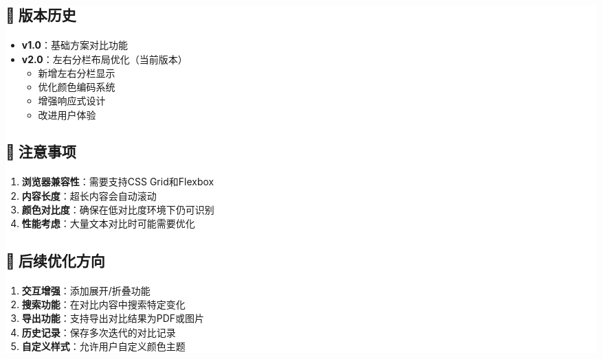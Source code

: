 ## 🔄 版本历史

- **v1.0**：基础方案对比功能
- **v2.0**：左右分栏布局优化（当前版本）
  - 新增左右分栏显示
  - 优化颜色编码系统
  - 增强响应式设计
  - 改进用户体验

## 📝 注意事项

1. **浏览器兼容性**：需要支持CSS Grid和Flexbox
2. **内容长度**：超长内容会自动滚动
3. **颜色对比度**：确保在低对比度环境下仍可识别
4. **性能考虑**：大量文本对比时可能需要优化

## 🎯 后续优化方向

1. **交互增强**：添加展开/折叠功能
2. **搜索功能**：在对比内容中搜索特定变化
3. **导出功能**：支持导出对比结果为PDF或图片
4. **历史记录**：保存多次迭代的对比记录
5. **自定义样式**：允许用户自定义颜色主题 